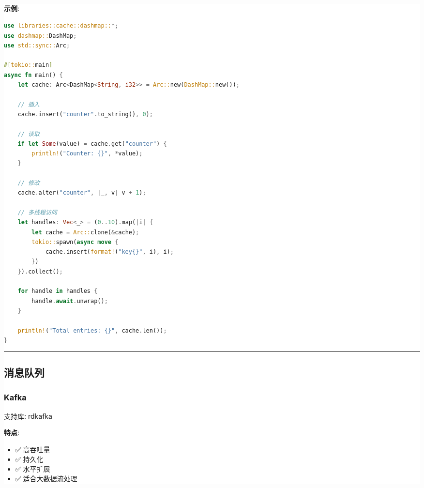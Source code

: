**示例**:

```rust
use libraries::cache::dashmap::*;
use dashmap::DashMap;
use std::sync::Arc;

#[tokio::main]
async fn main() {
    let cache: Arc<DashMap<String, i32>> = Arc::new(DashMap::new());
    
    // 插入
    cache.insert("counter".to_string(), 0);
    
    // 读取
    if let Some(value) = cache.get("counter") {
        println!("Counter: {}", *value);
    }
    
    // 修改
    cache.alter("counter", |_, v| v + 1);
    
    // 多线程访问
    let handles: Vec<_> = (0..10).map(|i| {
        let cache = Arc::clone(&cache);
        tokio::spawn(async move {
            cache.insert(format!("key{}", i), i);
        })
    }).collect();
    
    for handle in handles {
        handle.await.unwrap();
    }
    
    println!("Total entries: {}", cache.len());
}
```

---

## 消息队列

### Kafka

支持库: rdkafka

**特点**:

- ✅ 高吞吐量
- ✅ 持久化
- ✅ 水平扩展
- ✅ 适合大数据流处理
